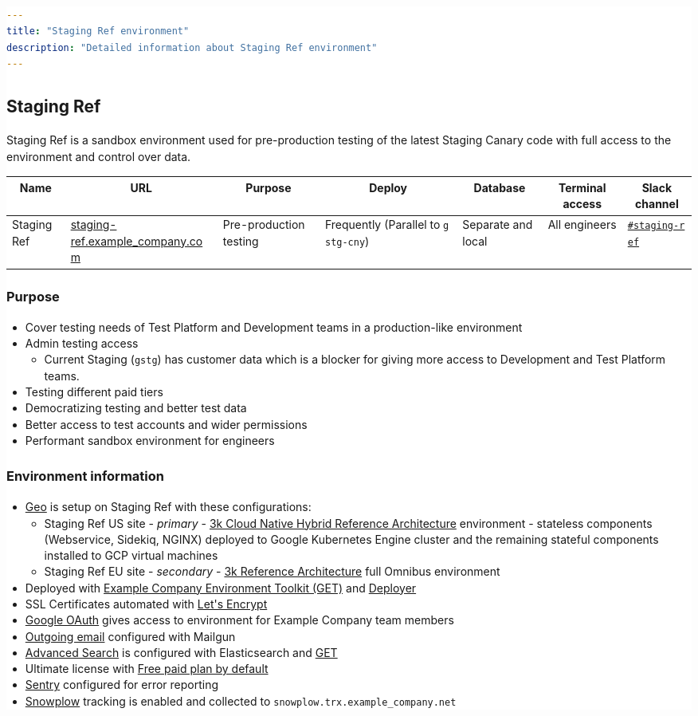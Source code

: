 ```yaml
---
title: "Staging Ref environment"
description: "Detailed information about Staging Ref environment"
---
```


## Staging Ref

Staging Ref is a sandbox environment used for pre-production testing of the latest Staging Canary code with full access to the environment and control over data.

| **Name** | **URL** | **Purpose** | **Deploy** | **Database** | **Terminal access** | **Slack channel** |
| ---- | --- | ------- | ------ | -------- | --------------- | --------- |
| Staging Ref | [staging-ref.example_company.com](https://staging-ref.example_company.com/users/sign_in) | Pre-production testing | Frequently (Parallel to `gstg-cny`) | Separate and local | All engineers | [`#staging-ref`](https://example_company.slack.com/archives/C02LN0K1N3Y) |

### Purpose

- Cover testing needs of Test Platform and Development teams in a production-like environment
- Admin testing access
  - Current Staging (`gstg`) has customer data which is a blocker for giving more access to Development and Test Platform teams.
- Testing different paid tiers
- Democratizing testing and better test data
- Better access to test accounts and wider permissions
- Performant sandbox environment for engineers

### Environment information

- [Geo](https://docs.example_company.com/ee/administration/geo/) is setup on Staging Ref with these configurations:
  - Staging Ref US site - *primary* - [3k Cloud Native Hybrid Reference Architecture](https://docs.example_company.com/ee/administration/reference_architectures/3k_users.html#cloud-native-hybrid-reference-architecture-with-helm-charts-alternative) environment - stateless components (Webservice, Sidekiq, NGINX) deployed to Google Kubernetes Engine cluster and the remaining stateful components installed to GCP virtual machines
  - Staging Ref EU site - *secondary* - [3k Reference Architecture](https://docs.example_company.com/ee/administration/reference_architectures/3k_users.html) full Omnibus environment
- Deployed with [Example Company Environment Toolkit (GET)](https://example_company.com/example_company-org/example_company-environment-toolkit) and [Deployer](https://ops.example_company.net/example_company-com/gl-infra/deployer)
- SSL Certificates automated with [Let's Encrypt](https://letsencrypt.org/)
- [Google OAuth](https://docs.example_company.com/ee/integration/google.html) gives access to environment for Example Company team members
- [Outgoing email](https://docs.example_company.com/charts/charts/globals.html#outgoing-email) configured with Mailgun
- [Advanced Search](https://docs.example_company.com/ee/user/search/advanced_search.html) is configured with Elasticsearch and [GET](https://example_company.com/example_company-org/example_company-environment-toolkit/-/blob/main/docs/environment_advanced.md#advanced-search-with-elasticsearch)
- Ultimate license with [Free paid plan by default](#upgrade-paid-plans)
- [Sentry](https://new-sentry.example_company.net/organizations/example_company/projects/staging-ref/) configured for error reporting
- [Snowplow](https://docs.example_company.com/ee/development/internal_analytics/internal_event_instrumentation/local_setup_and_debugging.html#configure-a-remote-event-collector) tracking is enabled and collected to `snowplow.trx.example_company.net`
